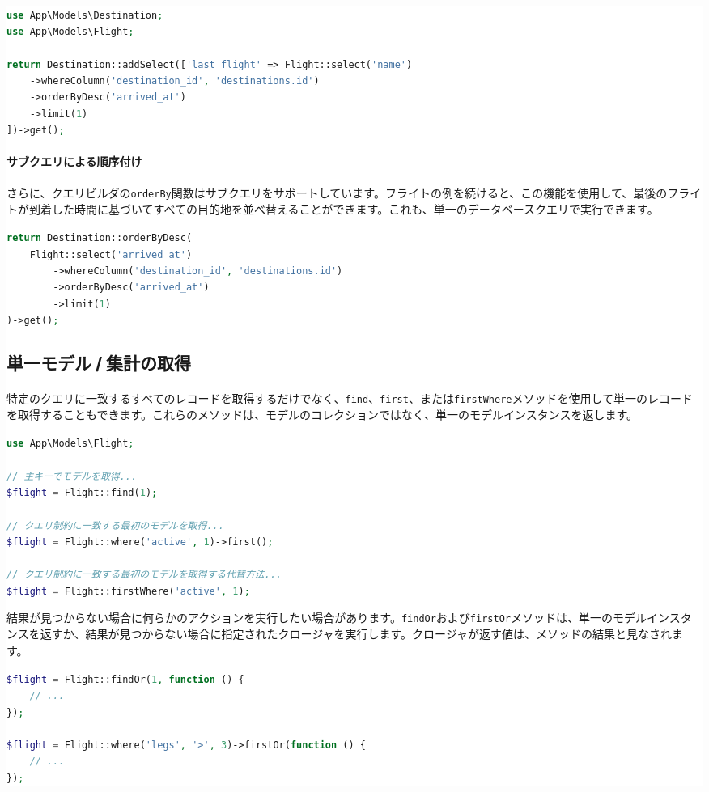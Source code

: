 ```php
use App\Models\Destination;
use App\Models\Flight;

return Destination::addSelect(['last_flight' => Flight::select('name')
    ->whereColumn('destination_id', 'destinations.id')
    ->orderByDesc('arrived_at')
    ->limit(1)
])->get();
```

<a name="subquery-ordering"></a>
#### サブクエリによる順序付け

さらに、クエリビルダの`orderBy`関数はサブクエリをサポートしています。フライトの例を続けると、この機能を使用して、最後のフライトが到着した時間に基づいてすべての目的地を並べ替えることができます。これも、単一のデータベースクエリで実行できます。

```php
return Destination::orderByDesc(
    Flight::select('arrived_at')
        ->whereColumn('destination_id', 'destinations.id')
        ->orderByDesc('arrived_at')
        ->limit(1)
)->get();
```

<a name="retrieving-single-models"></a>
## 単一モデル / 集計の取得

特定のクエリに一致するすべてのレコードを取得するだけでなく、`find`、`first`、または`firstWhere`メソッドを使用して単一のレコードを取得することもできます。これらのメソッドは、モデルのコレクションではなく、単一のモデルインスタンスを返します。

```php
use App\Models\Flight;

// 主キーでモデルを取得...
$flight = Flight::find(1);

// クエリ制約に一致する最初のモデルを取得...
$flight = Flight::where('active', 1)->first();

// クエリ制約に一致する最初のモデルを取得する代替方法...
$flight = Flight::firstWhere('active', 1);
```

結果が見つからない場合に何らかのアクションを実行したい場合があります。`findOr`および`firstOr`メソッドは、単一のモデルインスタンスを返すか、結果が見つからない場合に指定されたクロージャを実行します。クロージャが返す値は、メソッドの結果と見なされます。

```php
$flight = Flight::findOr(1, function () {
    // ...
});

$flight = Flight::where('legs', '>', 3)->firstOr(function () {
    // ...
});
```
